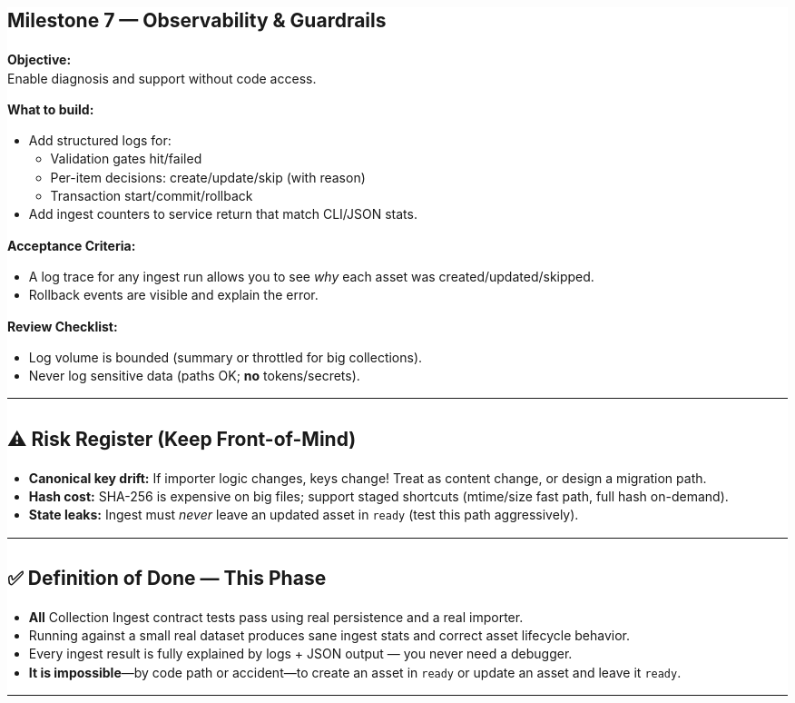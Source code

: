 
## Milestone 7 — Observability & Guardrails

**Objective:**  
Enable diagnosis and support without code access.

**What to build:**

- Add structured logs for:
  - Validation gates hit/failed
  - Per-item decisions: create/update/skip (with reason)
  - Transaction start/commit/rollback
- Add ingest counters to service return that match CLI/JSON stats.

**Acceptance Criteria:**

- A log trace for any ingest run allows you to see _why_ each asset was created/updated/skipped.
- Rollback events are visible and explain the error.

**Review Checklist:**

- Log volume is bounded (summary or throttled for big collections).
- Never log sensitive data (paths OK; **no** tokens/secrets).

---

## ⚠️ Risk Register (Keep Front-of-Mind)

- **Canonical key drift:** If importer logic changes, keys change! Treat as content change, or design a migration path.
- **Hash cost:** SHA-256 is expensive on big files; support staged shortcuts (mtime/size fast path, full hash on-demand).
- **State leaks:** Ingest must _never_ leave an updated asset in `ready` (test this path aggressively).

---

## ✅ Definition of Done — This Phase

- **All** Collection Ingest contract tests pass using real persistence and a real importer.
- Running against a small real dataset produces sane ingest stats and correct asset lifecycle behavior.
- Every ingest result is fully explained by logs + JSON output — you never need a debugger.
- **It is impossible**—by code path or accident—to create an asset in `ready` or update an asset and leave it `ready`.

---
